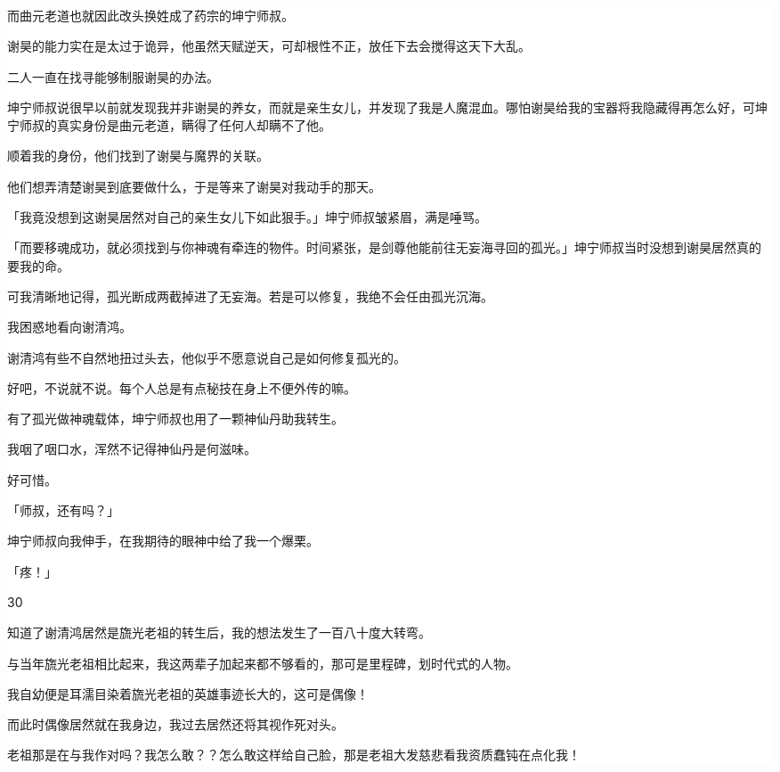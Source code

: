 
而曲元老道也就因此改头换姓成了药宗的坤宁师叔。


谢昊的能力实在是太过于诡异，他虽然天赋逆天，可却根性不正，放任下去会搅得这天下大乱。


二人一直在找寻能够制服谢昊的办法。


坤宁师叔说很早以前就发现我并非谢昊的养女，而就是亲生女儿，并发现了我是人魔混血。哪怕谢昊给我的宝器将我隐藏得再怎么好，可坤宁师叔的真实身份是曲元老道，瞒得了任何人却瞒不了他。


顺着我的身份，他们找到了谢昊与魔界的关联。


他们想弄清楚谢昊到底要做什么，于是等来了谢昊对我动手的那天。


「我竟没想到这谢昊居然对自己的亲生女儿下如此狠手。」坤宁师叔皱紧眉，满是唾骂。


「而要移魂成功，就必须找到与你神魂有牵连的物件。时间紧张，是剑尊他能前往无妄海寻回的孤光。」坤宁师叔当时没想到谢昊居然真的要我的命。


可我清晰地记得，孤光断成两截掉进了无妄海。若是可以修复，我绝不会任由孤光沉海。


我困惑地看向谢清鸿。


谢清鸿有些不自然地扭过头去，他似乎不愿意说自己是如何修复孤光的。


好吧，不说就不说。每个人总是有点秘技在身上不便外传的嘛。


有了孤光做神魂载体，坤宁师叔也用了一颗神仙丹助我转生。


我咽了咽口水，浑然不记得神仙丹是何滋味。


好可惜。


「师叔，还有吗？」


坤宁师叔向我伸手，在我期待的眼神中给了我一个爆栗。


「疼！」


30


知道了谢清鸿居然是旒光老祖的转生后，我的想法发生了一百八十度大转弯。


与当年旒光老祖相比起来，我这两辈子加起来都不够看的，那可是里程碑，划时代式的人物。


我自幼便是耳濡目染着旒光老祖的英雄事迹长大的，这可是偶像！


而此时偶像居然就在我身边，我过去居然还将其视作死对头。


老祖那是在与我作对吗？我怎么敢？？怎么敢这样给自己脸，那是老祖大发慈悲看我资质蠢钝在点化我！

